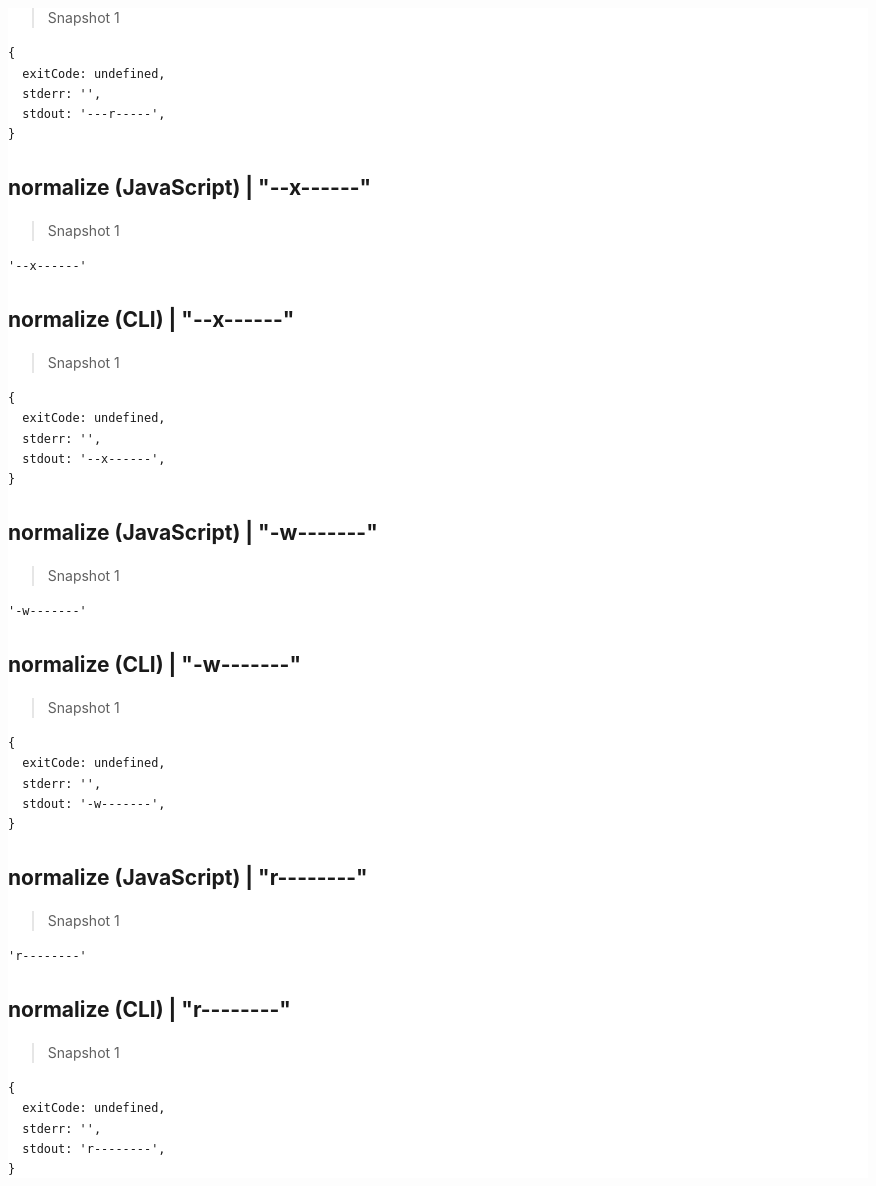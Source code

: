 > Snapshot 1

    {
      exitCode: undefined,
      stderr: '',
      stdout: '---r-----',
    }

## normalize (JavaScript) | "--x------"

> Snapshot 1

    '--x------'

## normalize (CLI) | "--x------"

> Snapshot 1

    {
      exitCode: undefined,
      stderr: '',
      stdout: '--x------',
    }

## normalize (JavaScript) | "-w-------"

> Snapshot 1

    '-w-------'

## normalize (CLI) | "-w-------"

> Snapshot 1

    {
      exitCode: undefined,
      stderr: '',
      stdout: '-w-------',
    }

## normalize (JavaScript) | "r--------"

> Snapshot 1

    'r--------'

## normalize (CLI) | "r--------"

> Snapshot 1

    {
      exitCode: undefined,
      stderr: '',
      stdout: 'r--------',
    }
